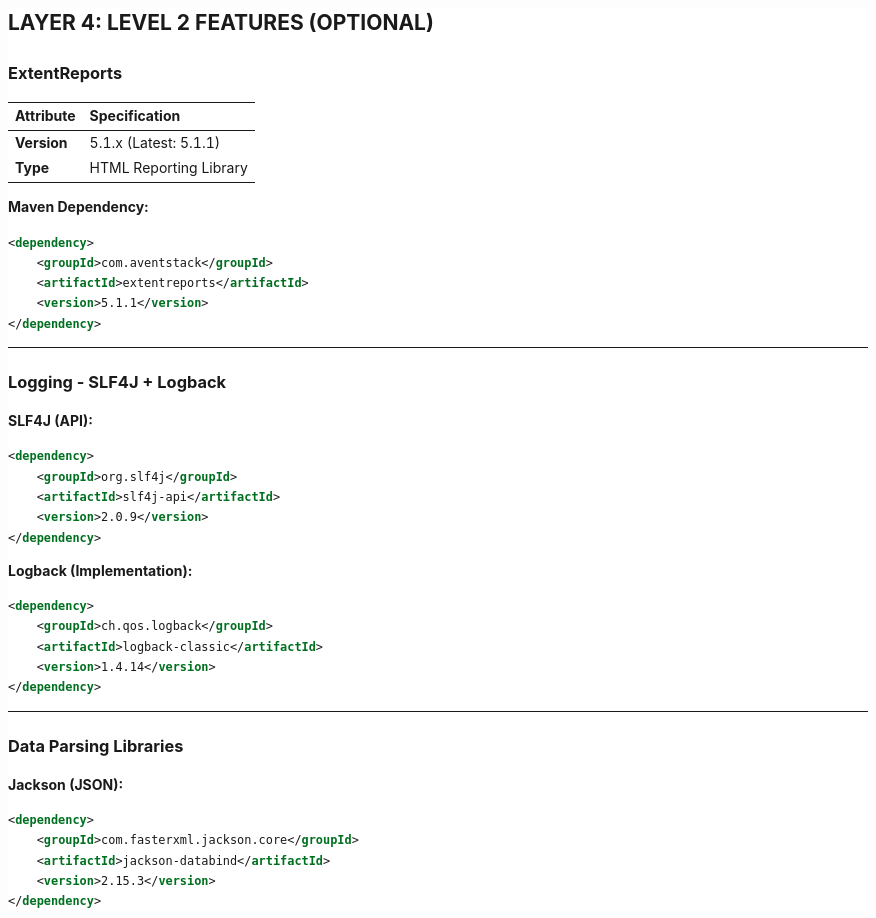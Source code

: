 
## LAYER 4: LEVEL 2 FEATURES (OPTIONAL)

### ExtentReports

| Attribute | Specification |
|:----------|:--------------|
| **Version** | 5.1.x (Latest: 5.1.1) |
| **Type** | HTML Reporting Library |

**Maven Dependency:**
```xml
<dependency>
    <groupId>com.aventstack</groupId>
    <artifactId>extentreports</artifactId>
    <version>5.1.1</version>
</dependency>
```

---

### Logging - SLF4J + Logback

**SLF4J (API):**
```xml
<dependency>
    <groupId>org.slf4j</groupId>
    <artifactId>slf4j-api</artifactId>
    <version>2.0.9</version>
</dependency>
```

**Logback (Implementation):**
```xml
<dependency>
    <groupId>ch.qos.logback</groupId>
    <artifactId>logback-classic</artifactId>
    <version>1.4.14</version>
</dependency>
```

---

### Data Parsing Libraries

**Jackson (JSON):**
```xml
<dependency>
    <groupId>com.fasterxml.jackson.core</groupId>
    <artifactId>jackson-databind</artifactId>
    <version>2.15.3</version>
</dependency>
```
